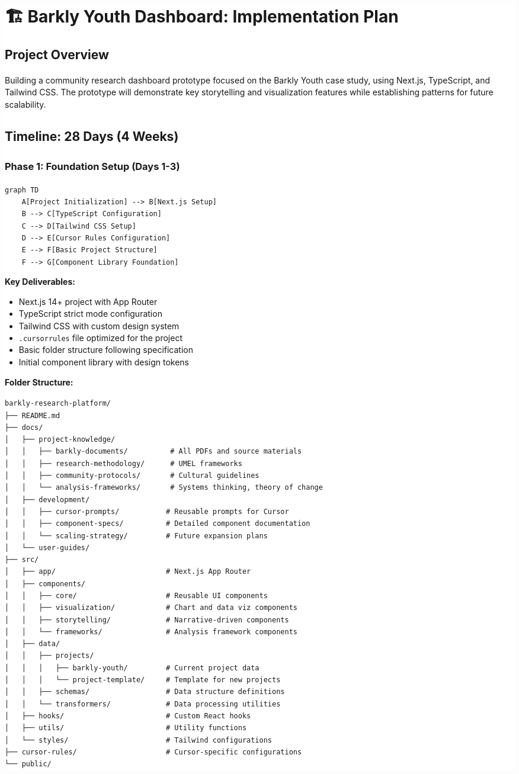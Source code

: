 # 🏗️ Barkly Youth Dashboard: Implementation Plan

## Project Overview
Building a community research dashboard prototype focused on the Barkly Youth case study, using Next.js, TypeScript, and Tailwind CSS. The prototype will demonstrate key storytelling and visualization features while establishing patterns for future scalability.

## Timeline: 28 Days (4 Weeks)

### Phase 1: Foundation Setup (Days 1-3)

```mermaid
graph TD
    A[Project Initialization] --> B[Next.js Setup]
    B --> C[TypeScript Configuration]
    C --> D[Tailwind CSS Setup]
    D --> E[Cursor Rules Configuration]
    E --> F[Basic Project Structure]
    F --> G[Component Library Foundation]
```

**Key Deliverables:**
- Next.js 14+ project with App Router
- TypeScript strict mode configuration
- Tailwind CSS with custom design system
- `.cursorrules` file optimized for the project
- Basic folder structure following specification
- Initial component library with design tokens

**Folder Structure:**
```
barkly-research-platform/
├── README.md
├── docs/
│   ├── project-knowledge/
│   │   ├── barkly-documents/          # All PDFs and source materials
│   │   ├── research-methodology/      # UMEL frameworks
│   │   ├── community-protocols/       # Cultural guidelines
│   │   └── analysis-frameworks/       # Systems thinking, theory of change
│   ├── development/
│   │   ├── cursor-prompts/           # Reusable prompts for Cursor
│   │   ├── component-specs/          # Detailed component documentation
│   │   └── scaling-strategy/         # Future expansion plans
│   └── user-guides/
├── src/
│   ├── app/                          # Next.js App Router
│   ├── components/
│   │   ├── core/                     # Reusable UI components
│   │   ├── visualization/            # Chart and data viz components
│   │   ├── storytelling/             # Narrative-driven components
│   │   └── frameworks/               # Analysis framework components
│   ├── data/
│   │   ├── projects/
│   │   │   ├── barkly-youth/         # Current project data
│   │   │   └── project-template/     # Template for new projects
│   │   ├── schemas/                  # Data structure definitions
│   │   └── transformers/             # Data processing utilities
│   ├── hooks/                        # Custom React hooks
│   ├── utils/                        # Utility functions
│   └── styles/                       # Tailwind configurations
├── cursor-rules/                     # Cursor-specific configurations
└── public/
```
